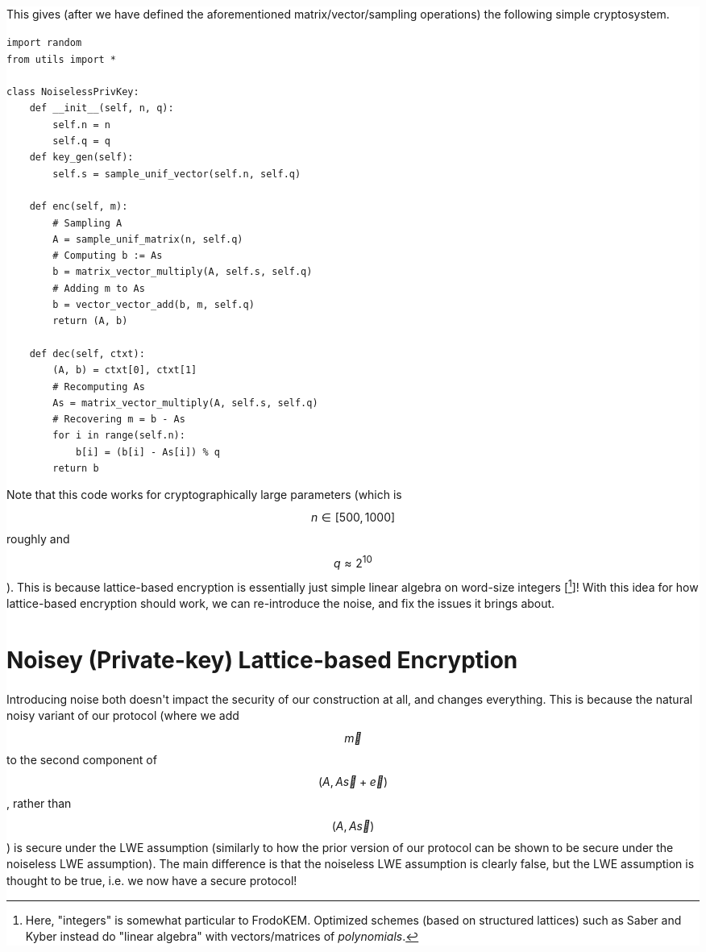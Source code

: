 This gives (after we have defined the aforementioned matrix/vector/sampling operations) the following simple cryptosystem.

    import random
    from utils import *

    class NoiselessPrivKey:
        def __init__(self, n, q):
            self.n = n
            self.q = q
        def key_gen(self):
            self.s = sample_unif_vector(self.n, self.q)

        def enc(self, m):
            # Sampling A
            A = sample_unif_matrix(n, self.q)
            # Computing b := As
            b = matrix_vector_multiply(A, self.s, self.q)
            # Adding m to As
            b = vector_vector_add(b, m, self.q)
            return (A, b)

        def dec(self, ctxt):
            (A, b) = ctxt[0], ctxt[1]
            # Recomputing As
            As = matrix_vector_multiply(A, self.s, self.q)
            # Recovering m = b - As
            for i in range(self.n):
                b[i] = (b[i] - As[i]) % q
            return b

Note that this code works for cryptographically large parameters (which is $$n\in [500,1000]$$ roughly and $$q\approx 2^{10}$$).
This is because lattice-based encryption is essentially just simple linear algebra on word-size integers [[^RING]]!
With this idea for how lattice-based encryption should work, we can re-introduce the noise, and fix the issues it brings about.

[^RING]: Here, "integers" is somewhat particular to FrodoKEM. Optimized schemes (based on structured lattices) such as Saber and Kyber instead do "linear algebra" with vectors/matrices of *polynomials*.

# Noisey (Private-key) Lattice-based Encryption

Introducing noise both doesn't impact the security of our construction at all, and changes everything.
This is because the natural noisy variant of our protocol (where we add $$\vec m$$ to the second component of $$(A, A\vec s +\vec e)$$, rather than $$(A, A\vec s)$$) is secure under the LWE assumption (similarly to how the prior version of our protocol can be shown to be secure under the noiseless LWE assumption).
The main difference is that the noiseless LWE assumption is clearly false, but the LWE assumption is thought to be true, i.e. we now have a secure protocol!
